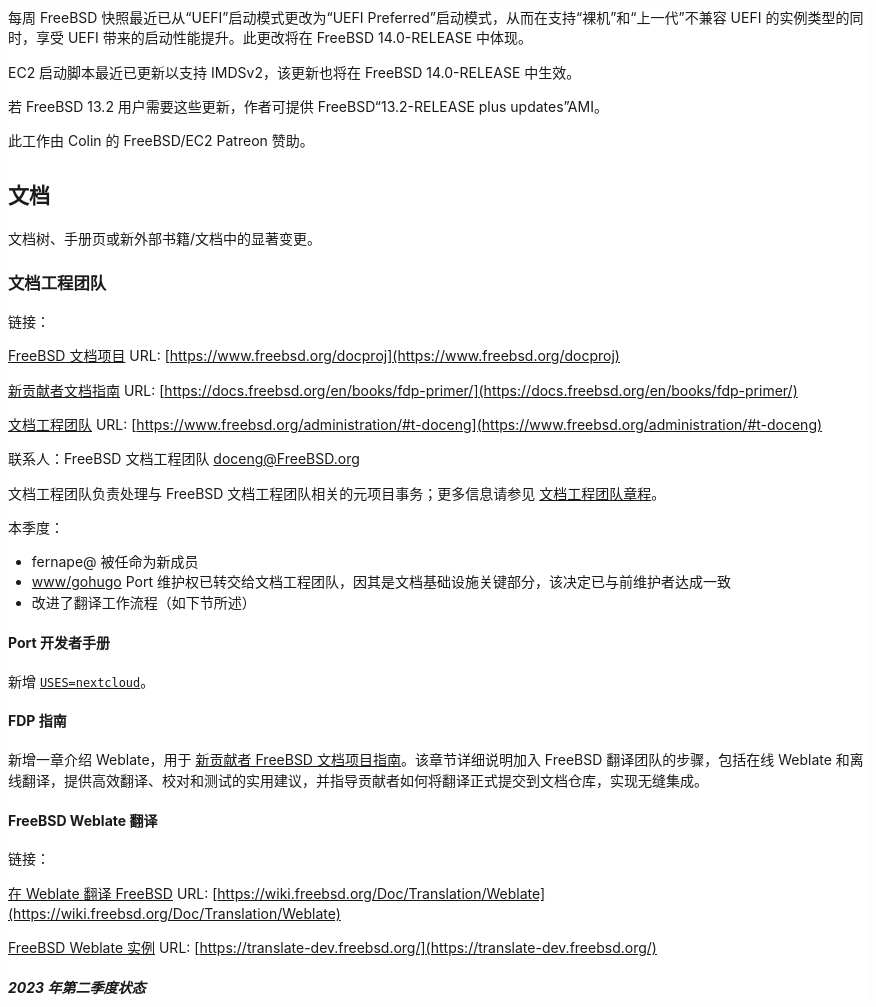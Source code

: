 每周 FreeBSD 快照最近已从“UEFI”启动模式更改为“UEFI Preferred”启动模式，从而在支持“裸机”和“上一代”不兼容 UEFI 的实例类型的同时，享受 UEFI 带来的启动性能提升。此更改将在 FreeBSD 14.0-RELEASE 中体现。

EC2 启动脚本最近已更新以支持 IMDSv2，该更新也将在 FreeBSD 14.0-RELEASE 中生效。

若 FreeBSD 13.2 用户需要这些更新，作者可提供 FreeBSD“13.2-RELEASE plus updates”AMI。

此工作由 Colin 的 FreeBSD/EC2 Patreon 赞助。


## 文档

文档树、手册页或新外部书籍/文档中的显著变更。

### 文档工程团队

链接：

[FreeBSD 文档项目](https://www.freebsd.org/docproj/) URL: [https://www.freebsd.org/docproj](https://www.freebsd.org/docproj)

[新贡献者文档指南](https://docs.freebsd.org/en/books/fdp-primer/) URL: [https://docs.freebsd.org/en/books/fdp-primer/](https://docs.freebsd.org/en/books/fdp-primer/)

[文档工程团队](https://www.freebsd.org/administration/#t-doceng) URL: [https://www.freebsd.org/administration/#t-doceng](https://www.freebsd.org/administration/#t-doceng)

联系人：FreeBSD 文档工程团队 [doceng@FreeBSD.org](mailto:doceng@FreeBSD.org)

文档工程团队负责处理与 FreeBSD 文档工程团队相关的元项目事务；更多信息请参见 [文档工程团队章程](https://www.freebsd.org/internal/doceng/)。

本季度：

- fernape@ 被任命为新成员
- [www/gohugo](https://cgit.freebsd.org/ports/tree/www/gohugo/) Port 维护权已转交给文档工程团队，因其是文档基础设施关键部分，该决定已与前维护者达成一致
- 改进了翻译工作流程（如下节所述）

#### Port 开发者手册

新增 [`USES=nextcloud`](https://cgit.freebsd.org/doc/commit/?id=634a34b7bb37650e4f8fcbea9fd7428b3f5b911a)。

#### FDP 指南

新增一章介绍 Weblate，用于 [新贡献者 FreeBSD 文档项目指南](https://docs.freebsd.org/en/books/fdp-primer/weblate/)。该章节详细说明加入 FreeBSD 翻译团队的步骤，包括在线 Weblate 和离线翻译，提供高效翻译、校对和测试的实用建议，并指导贡献者如何将翻译正式提交到文档仓库，实现无缝集成。

#### FreeBSD Weblate 翻译

链接：

[在 Weblate 翻译 FreeBSD](https://wiki.freebsd.org/Doc/Translation/Weblate) URL: [https://wiki.freebsd.org/Doc/Translation/Weblate](https://wiki.freebsd.org/Doc/Translation/Weblate)

[FreeBSD Weblate 实例](https://translate-dev.freebsd.org/) URL: [https://translate-dev.freebsd.org/](https://translate-dev.freebsd.org/)

##### 2023 年第二季度状态
